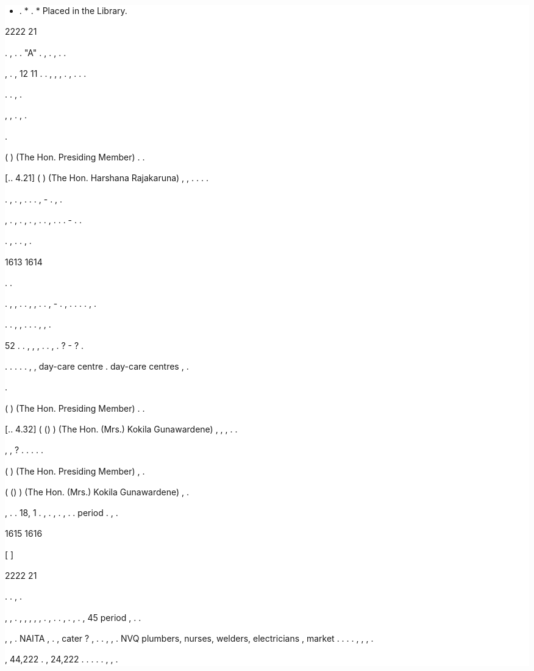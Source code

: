 * . * . * Placed in the Library.

2222 21

. , . . "A" . , . , . .

, . , 12 11 . . , , , . , . . .

. . , .

, , . , .

.

( ) (The Hon. Presiding Member) . .

[.. 4.21] ( ) (The Hon. Harshana Rajakaruna) , , . . . .

. , . , . . . , - . , .

, . , . , . , . . , . . . - . .

. , . . , .

1613 1614

. .

. , , . . , , . . , - . , . . . . , .

. . , , . . . , , .

52 . . , , , . . , . ? - ? .

. . . . . , , day-care centre . day-care centres , .

.

( ) (The Hon. Presiding Member) . .

[.. 4.32] ( () ) (The Hon. (Mrs.) Kokila Gunawardene) , , , . .

, , ? . . . . .

( ) (The Hon. Presiding Member) , .

( () ) (The Hon. (Mrs.) Kokila Gunawardene) , .

, . . 18, 1 . , . , . , . . period . , .

1615 1616

[ ]

2222 21

. . , .

, , . , , , , , . , . . , . , . , 45 period , . .

, , . NAITA , . , cater ? , . . , , . NVQ plumbers, nurses, welders, electricians , market . . . . , , , .

, 44,222 . , 24,222 . . . . . , , .
